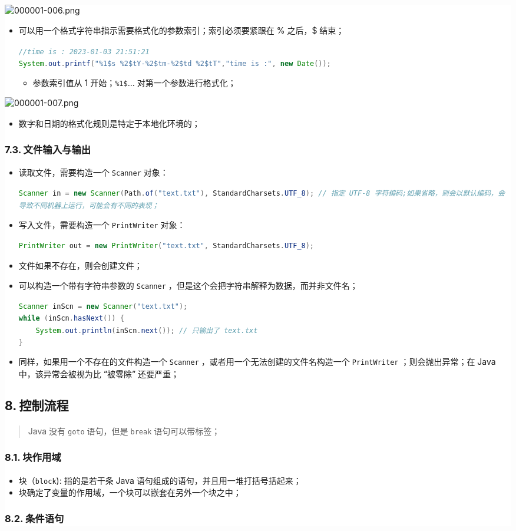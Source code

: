     

![000001-006.png](https://azwcl-blog.oss-cn-shanghai.aliyuncs.com/picgo/2024/12/173417685254f782.png)

-   可以用一个格式字符串指示需要格式化的参数索引；索引必须要紧跟在 % 之后，$ 结束； 

    ```java
    //time is : 2023-01-03 21:51:21
    System.out.printf("%1$s %2$tY-%2$tm-%2$td %2$tT","time is :", new Date()); 
    ```

    -   参数索引值从 1 开始；`%1$`... 对第一个参数进行格式化；


![000001-007.png](https://azwcl-blog.oss-cn-shanghai.aliyuncs.com/picgo/2024/12/1734176925803a43.png)

-   数字和日期的格式化规则是特定于本地化环境的；

### 7.3. 文件输入与输出

-   读取文件，需要构造一个 `Scanner` 对象：

    ```java
    Scanner in = new Scanner(Path.of("text.txt"), StandardCharsets.UTF_8); // 指定 UTF-8 字符编码;如果省略，则会以默认编码，会导致不同机器上运行，可能会有不同的表现；
    ```

-   写入文件，需要构造一个 `PrintWriter`  对象：

    ```java
    PrintWriter out = new PrintWriter("text.txt", StandardCharsets.UTF_8);	
    ```

-   文件如果不存在，则会创建文件；

-   可以构造一个带有字符串参数的 `Scanner` ，但是这个会把字符串解释为数据，而并非文件名；

    ```java
    Scanner inScn = new Scanner("text.txt");
    while (inScn.hasNext()) {
    	System.out.println(inScn.next()); // 只输出了 text.txt
    }
    ```

-    同样，如果用一个不存在的文件构造一个 `Scanner` ，或者用一个无法创建的文件名构造一个 `PrintWriter` ；则会抛出异常；在 Java 中，该异常会被视为比 “被零除” 还要严重； 

## 8. 控制流程

>   Java 没有 `goto` 语句，但是 `break` 语句可以带标签；

### 8.1. 块作用域

-   块（`block`): 指的是若干条 Java 语句组成的语句，并且用一堆打括号括起来；
-   块确定了变量的作用域，一个块可以嵌套在另外一个块之中；

### 8.2. 条件语句
